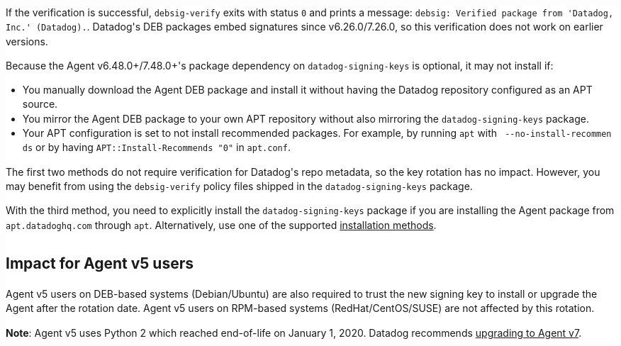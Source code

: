 If the verification is successful, `debsig-verify` exits with status `0` and prints a message: `debsig: Verified package from 'Datadog, Inc.' (Datadog).`. Datadog's DEB packages embed signatures since v6.26.0/7.26.0, so this verification does not work on earlier versions.

Because the Agent v6.48.0+/7.48.0+'s package dependency on `datadog-signing-keys` is optional, it may not install if:

- You manually download the Agent DEB package and install it without having the Datadog repository configured as an APT source.
- You mirror the Agent DEB package to your own APT repository without also mirroring the `datadog-signing-keys` package.
- Your APT configuration is set to not install recommended packages. For example, by running `apt` with ` --no-install-recommends` or by having `APT::Install-Recommends "0"` in `apt.conf`.

The first two methods do not require verification for Datadog's repo metadata, so the key rotation has no impact. However, you may benefit from using the `debsig-verify` policy files shipped in the `datadog-signing-keys` package.

With the third method, you need to explicitly install the `datadog-signing-keys` package if you are installing the Agent package from `apt.datadoghq.com` through `apt`. Alternatively, use one of the supported [installation methods](#install-methods-that-automatically-trust-the-new-gpg-key).

## Impact for Agent v5 users

Agent v5 users on DEB-based systems (Debian/Ubuntu) are also required to trust the new signing key to install or upgrade the Agent after the rotation date. Agent v5 users on RPM-based systems (RedHat/CentOS/SUSE) are not affected by this rotation.

**Note**: Agent v5 uses Python 2 which reached end-of-life on January 1, 2020. Datadog recommends [upgrading to Agent v7][13].

[1]: https://keys.datadoghq.com/DATADOG_RPM_KEY_FD4BF915.public
[2]: https://keys.datadoghq.com/DATADOG_RPM_KEY_B01082D3.public 
[3]: https://keys.datadoghq.com/DATADOG_APT_KEY_F14F620E.public
[4]: https://keys.datadoghq.com/DATADOG_APT_KEY_C0962C7D.public
[5]: https://s3.amazonaws.com/dd-agent/scripts/install_script_agent7.sh
[6]: https://github.com/DataDog/chef-datadog
[7]: https://github.com/DataDog/ansible-datadog
[8]: https://github.com/DataDog/puppet-datadog-agent
[9]: https://github.com/DataDog/datadog-formula
[10]: https://github.com/DataDog/heroku-buildpack-datadog
[11]: https://docs.datadoghq.com/integrations/amazon_elasticbeanstalk
[12]: https://manpages.ubuntu.com/manpages/jammy/man1/debsig-verify.1.html
[13]: https://app.datadoghq.com/account/settings/agent/latest
[14]: https://github.com/ansible-collections/Datadog
